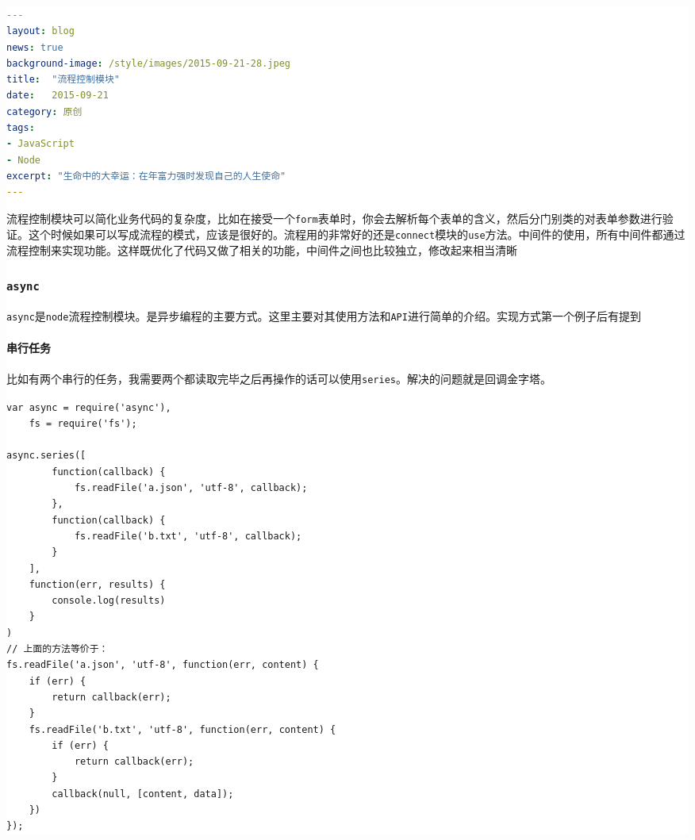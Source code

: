```yaml
---
layout: blog
news: true
background-image: /style/images/2015-09-21-28.jpeg
title:  "流程控制模块"
date:   2015-09-21
category: 原创
tags:
- JavaScript
- Node
excerpt: "生命中的大幸运：在年富力强时发现自己的人生使命"
---
```


流程控制模块可以简化业务代码的复杂度，比如在接受一个`form`表单时，你会去解析每个表单的含义，然后分门别类的对表单参数进行验证。这个时候如果可以写成流程的模式，应该是很好的。流程用的非常好的还是`connect`模块的`use`方法。中间件的使用，所有中间件都通过流程控制来实现功能。这样既优化了代码又做了相关的功能，中间件之间也比较独立，修改起来相当清晰

### `async`

`async`是`node`流程控制模块。是异步编程的主要方式。这里主要对其使用方法和`API`进行简单的介绍。实现方式第一个例子后有提到

#### 串行任务

比如有两个串行的任务，我需要两个都读取完毕之后再操作的话可以使用`series`。解决的问题就是回调金字塔。

    var async = require('async'),
        fs = require('fs');

    async.series([
            function(callback) {
                fs.readFile('a.json', 'utf-8', callback);
            },
            function(callback) {
                fs.readFile('b.txt', 'utf-8', callback);
            }
        ],
        function(err, results) {
            console.log(results)
        }
    )
    // 上面的方法等价于：
    fs.readFile('a.json', 'utf-8', function(err, content) {
        if (err) {
            return callback(err);
        }
        fs.readFile('b.txt', 'utf-8', function(err, content) {
            if (err) {
                return callback(err);
            }
            callback(null, [content, data]);
        })
    });
